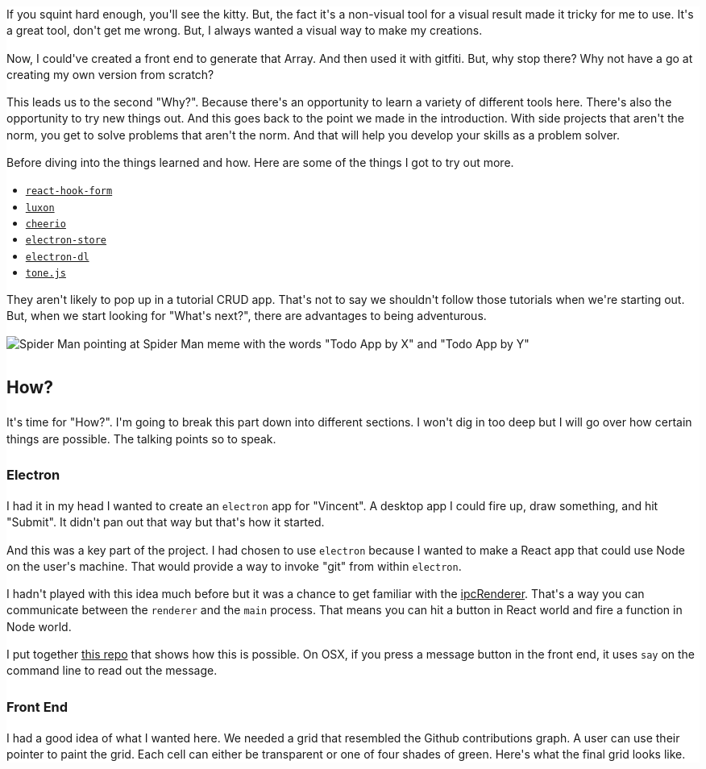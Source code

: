 If you squint hard enough, you'll see the kitty. But, the fact it's a non-visual tool for a visual result made it tricky for me to use. It's a great tool, don't get me wrong. But, I always wanted a visual way to make my creations.

Now, I could've created a front end to generate that Array. And then used it with gitfiti. But, why stop there? Why not have a go at creating my own version from scratch?

This leads us to the second "Why?". Because there's an opportunity to learn a variety of different tools here. There's also the opportunity to try new things out. And this goes back to the point we made in the introduction. With side projects that aren't the norm, you get to solve problems that aren't the norm. And that will help you develop your skills as a problem solver.

Before diving into the things learned and how. Here are some of the things I got to try out more.

*   [`react-hook-form`](https://react-hook-form.com/)
*   [`luxon`](https://moment.github.io/luxon/)
*   [`cheerio`](https://cheerio.js.org/)
*   [`electron-store`](https://github.com/sindresorhus/electron-store)
*   [`electron-dl`](https://github.com/sindresorhus/electron-dl)
*   [`tone.js`](https://tonejs.github.io/)

They aren't likely to pop up in a tutorial CRUD app. That's not to say we shouldn't follow those tutorials when we're starting out. But, when we start looking for "What's next?", there are advantages to being adventurous.

![Spider Man pointing at Spider Man meme with the words "Todo App by X" and "Todo App by Y"](https://cdn.hashnode.com/res/hashnode/image-dev/upload/v1615808240675/fUIKolWql.jpeg)

How?
----

It's time for "How?". I'm going to break this part down into different sections. I won't dig in too deep but I will go over how certain things are possible. The talking points so to speak.

### Electron

I had it in my head I wanted to create an `electron` app for "Vincent". A desktop app I could fire up, draw something, and hit "Submit". It didn't pan out that way but that's how it started.

And this was a key part of the project. I had chosen to use `electron` because I wanted to make a React app that could use Node on the user's machine. That would provide a way to invoke "git" from within `electron`.

I hadn't played with this idea much before but it was a chance to get familiar with the [ipcRenderer](https://www.electronjs.org/docs/api/ipc-renderer). That's a way you can communicate between the `renderer` and the `main` process. That means you can hit a button in React world and fire a function in Node world.

I put together [this repo](https://github.com/jh3y/electron-parcel-react-starter) that shows how this is possible. On OSX, if you press a message button in the front end, it uses `say` on the command line to read out the message.

### Front End

I had a good idea of what I wanted here. We needed a grid that resembled the Github contributions graph. A user can use their pointer to paint the grid. Each cell can either be transparent or one of four shades of green. Here's what the final grid looks like.
